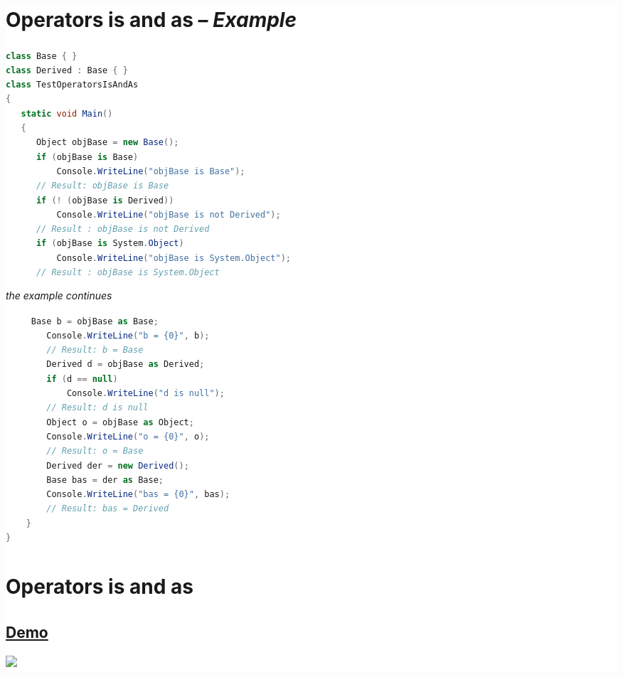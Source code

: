 

# Operators is and as – _Example_

```cs
class Base { }
class Derived : Base { }
class TestOperatorsIsAndAs
{
   static void Main()
   {
      Object objBase = new Base();
      if (objBase is Base)
          Console.WriteLine("objBase is Base");
      // Result: objBase is Base
      if (! (objBase is Derived))
          Console.WriteLine("objBase is not Derived");
      // Result : objBase is not Derived
      if (objBase is System.Object)
          Console.WriteLine("objBase is System.Object");
      // Result : objBase is System.Object
```

_the example continues_






```cs
 	 Base b = objBase as Base;
        Console.WriteLine("b = {0}", b);
        // Result: b = Base
        Derived d = objBase as Derived;
        if (d == null)
            Console.WriteLine("d is null");
        // Result: d is null
        Object o = objBase as Object;
        Console.WriteLine("o = {0}", o);
        // Result: o = Base
        Derived der = new Derived();
        Base bas = der as Base;
        Console.WriteLine("bas = {0}", bas);
        // Result: bas = Derived
    }
}
```




# Operators is and as
## [Demo]()
<img class="slide-image" src="\imgs\pic31.png" style="top:52%; left:29.59%; width:40%; z-index:-1" />
